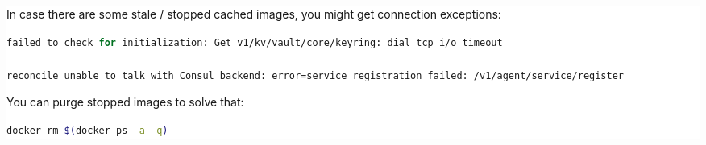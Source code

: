 In case there are some stale / stopped cached images, you might get connection exceptions:

```clojure
failed to check for initialization: Get v1/kv/vault/core/keyring: dial tcp i/o timeout

reconcile unable to talk with Consul backend: error=service registration failed: /v1/agent/service/register
```

You can purge stopped images to solve that:

```bash
docker rm $(docker ps -a -q)
```
